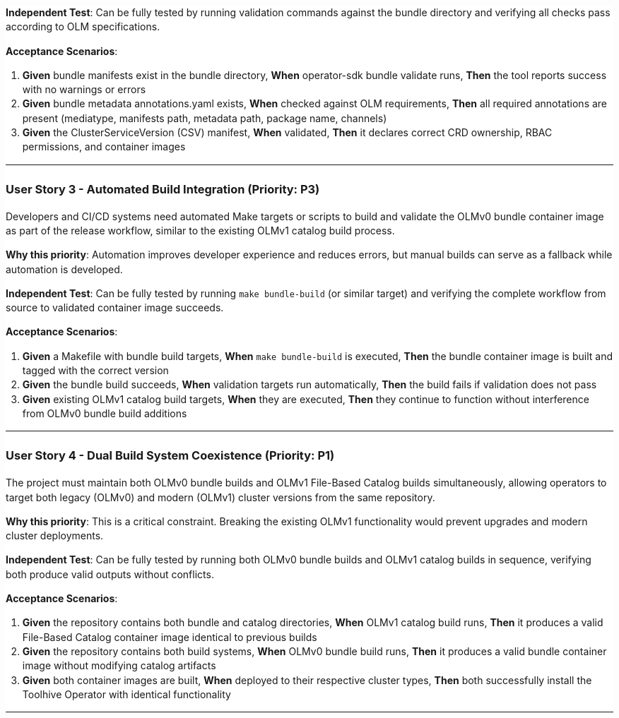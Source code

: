 **Independent Test**: Can be fully tested by running validation commands against the bundle directory and verifying all checks pass according to OLM specifications.

**Acceptance Scenarios**:

1. **Given** bundle manifests exist in the bundle directory, **When** operator-sdk bundle validate runs, **Then** the tool reports success with no warnings or errors
2. **Given** bundle metadata annotations.yaml exists, **When** checked against OLM requirements, **Then** all required annotations are present (mediatype, manifests path, metadata path, package name, channels)
3. **Given** the ClusterServiceVersion (CSV) manifest, **When** validated, **Then** it declares correct CRD ownership, RBAC permissions, and container images

---

### User Story 3 - Automated Build Integration (Priority: P3)

Developers and CI/CD systems need automated Make targets or scripts to build and validate the OLMv0 bundle container image as part of the release workflow, similar to the existing OLMv1 catalog build process.

**Why this priority**: Automation improves developer experience and reduces errors, but manual builds can serve as a fallback while automation is developed.

**Independent Test**: Can be fully tested by running `make bundle-build` (or similar target) and verifying the complete workflow from source to validated container image succeeds.

**Acceptance Scenarios**:

1. **Given** a Makefile with bundle build targets, **When** `make bundle-build` is executed, **Then** the bundle container image is built and tagged with the correct version
2. **Given** the bundle build succeeds, **When** validation targets run automatically, **Then** the build fails if validation does not pass
3. **Given** existing OLMv1 catalog build targets, **When** they are executed, **Then** they continue to function without interference from OLMv0 bundle build additions

---

### User Story 4 - Dual Build System Coexistence (Priority: P1)

The project must maintain both OLMv0 bundle builds and OLMv1 File-Based Catalog builds simultaneously, allowing operators to target both legacy (OLMv0) and modern (OLMv1) cluster versions from the same repository.

**Why this priority**: This is a critical constraint. Breaking the existing OLMv1 functionality would prevent upgrades and modern cluster deployments.

**Independent Test**: Can be fully tested by running both OLMv0 bundle builds and OLMv1 catalog builds in sequence, verifying both produce valid outputs without conflicts.

**Acceptance Scenarios**:

1. **Given** the repository contains both bundle and catalog directories, **When** OLMv1 catalog build runs, **Then** it produces a valid File-Based Catalog container image identical to previous builds
2. **Given** the repository contains both build systems, **When** OLMv0 bundle build runs, **Then** it produces a valid bundle container image without modifying catalog artifacts
3. **Given** both container images are built, **When** deployed to their respective cluster types, **Then** both successfully install the Toolhive Operator with identical functionality

---